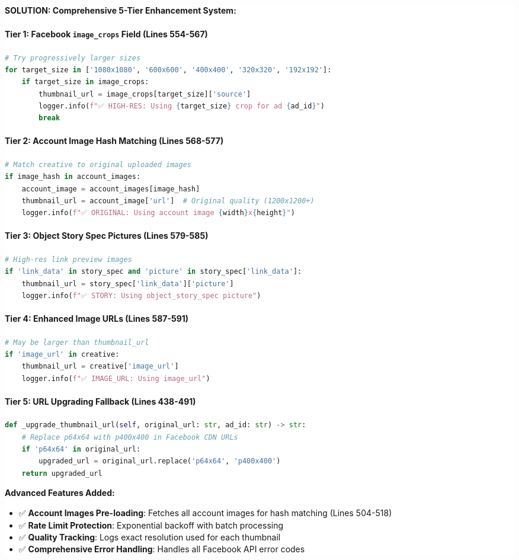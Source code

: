 **SOLUTION: Comprehensive 5-Tier Enhancement System:**

#### **Tier 1: Facebook `image_crops` Field** (Lines 554-567)
```python
# Try progressively larger sizes  
for target_size in ['1080x1080', '600x600', '400x400', '320x320', '192x192']:
    if target_size in image_crops:
        thumbnail_url = image_crops[target_size]['source']
        logger.info(f"✅ HIGH-RES: Using {target_size} crop for ad {ad_id}")
        break
```

#### **Tier 2: Account Image Hash Matching** (Lines 568-577)
```python
# Match creative to original uploaded images
if image_hash in account_images:
    account_image = account_images[image_hash]
    thumbnail_url = account_image['url']  # Original quality (1200x1200+)
    logger.info(f"✅ ORIGINAL: Using account image {width}x{height}")
```

#### **Tier 3: Object Story Spec Pictures** (Lines 579-585)
```python
# High-res link preview images
if 'link_data' in story_spec and 'picture' in story_spec['link_data']:
    thumbnail_url = story_spec['link_data']['picture']
    logger.info(f"✅ STORY: Using object_story_spec picture")
```

#### **Tier 4: Enhanced Image URLs** (Lines 587-591)
```python
# May be larger than thumbnail_url
if 'image_url' in creative:
    thumbnail_url = creative['image_url']
    logger.info(f"✅ IMAGE_URL: Using image_url")
```

#### **Tier 5: URL Upgrading Fallback** (Lines 438-491)
```python
def _upgrade_thumbnail_url(self, original_url: str, ad_id: str) -> str:
    # Replace p64x64 with p400x400 in Facebook CDN URLs
    if 'p64x64' in original_url:
        upgraded_url = original_url.replace('p64x64', 'p400x400')
    return upgraded_url
```

**Advanced Features Added:**
- ✅ **Account Images Pre-loading**: Fetches all account images for hash matching (Lines 504-518)
- ✅ **Rate Limit Protection**: Exponential backoff with batch processing
- ✅ **Quality Tracking**: Logs exact resolution used for each thumbnail
- ✅ **Comprehensive Error Handling**: Handles all Facebook API error codes
